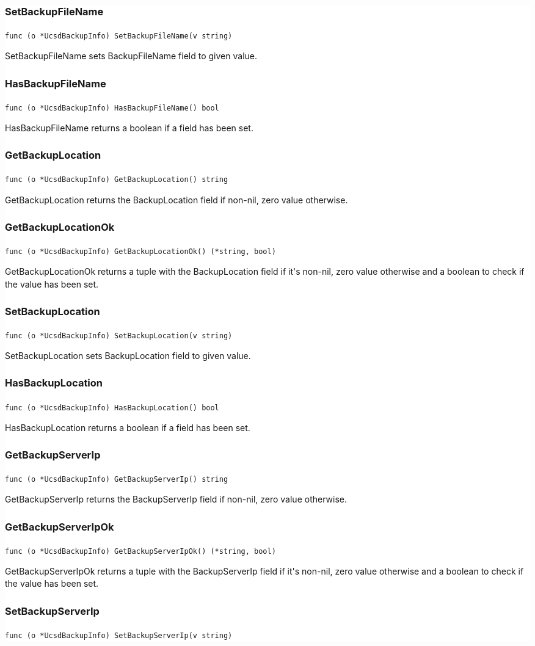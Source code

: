 ### SetBackupFileName

`func (o *UcsdBackupInfo) SetBackupFileName(v string)`

SetBackupFileName sets BackupFileName field to given value.

### HasBackupFileName

`func (o *UcsdBackupInfo) HasBackupFileName() bool`

HasBackupFileName returns a boolean if a field has been set.

### GetBackupLocation

`func (o *UcsdBackupInfo) GetBackupLocation() string`

GetBackupLocation returns the BackupLocation field if non-nil, zero value otherwise.

### GetBackupLocationOk

`func (o *UcsdBackupInfo) GetBackupLocationOk() (*string, bool)`

GetBackupLocationOk returns a tuple with the BackupLocation field if it's non-nil, zero value otherwise
and a boolean to check if the value has been set.

### SetBackupLocation

`func (o *UcsdBackupInfo) SetBackupLocation(v string)`

SetBackupLocation sets BackupLocation field to given value.

### HasBackupLocation

`func (o *UcsdBackupInfo) HasBackupLocation() bool`

HasBackupLocation returns a boolean if a field has been set.

### GetBackupServerIp

`func (o *UcsdBackupInfo) GetBackupServerIp() string`

GetBackupServerIp returns the BackupServerIp field if non-nil, zero value otherwise.

### GetBackupServerIpOk

`func (o *UcsdBackupInfo) GetBackupServerIpOk() (*string, bool)`

GetBackupServerIpOk returns a tuple with the BackupServerIp field if it's non-nil, zero value otherwise
and a boolean to check if the value has been set.

### SetBackupServerIp

`func (o *UcsdBackupInfo) SetBackupServerIp(v string)`
